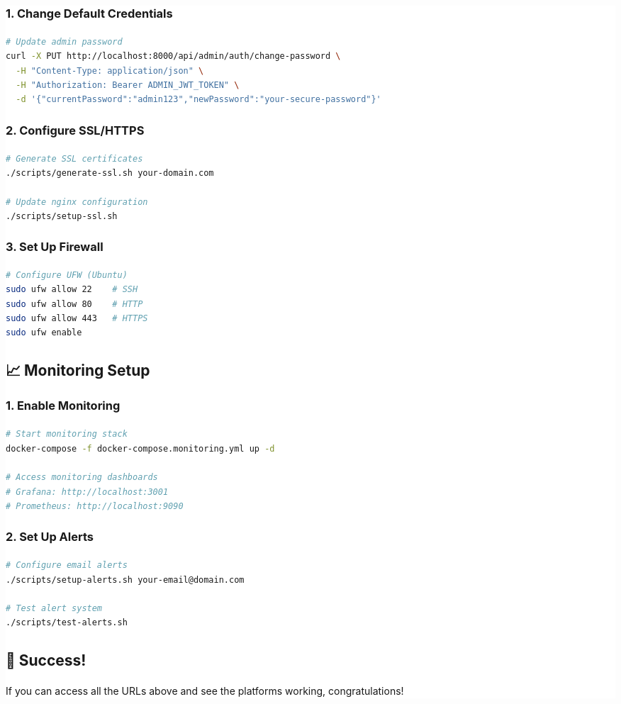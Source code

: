 ### 1. Change Default Credentials
```bash
# Update admin password
curl -X PUT http://localhost:8000/api/admin/auth/change-password \
  -H "Content-Type: application/json" \
  -H "Authorization: Bearer ADMIN_JWT_TOKEN" \
  -d '{"currentPassword":"admin123","newPassword":"your-secure-password"}'
```

### 2. Configure SSL/HTTPS
```bash
# Generate SSL certificates
./scripts/generate-ssl.sh your-domain.com

# Update nginx configuration
./scripts/setup-ssl.sh
```

### 3. Set Up Firewall
```bash
# Configure UFW (Ubuntu)
sudo ufw allow 22    # SSH
sudo ufw allow 80    # HTTP
sudo ufw allow 443   # HTTPS
sudo ufw enable
```

## 📈 Monitoring Setup

### 1. Enable Monitoring
```bash
# Start monitoring stack
docker-compose -f docker-compose.monitoring.yml up -d

# Access monitoring dashboards
# Grafana: http://localhost:3001
# Prometheus: http://localhost:9090
```

### 2. Set Up Alerts
```bash
# Configure email alerts
./scripts/setup-alerts.sh your-email@domain.com

# Test alert system
./scripts/test-alerts.sh
```

## 🎉 Success!

If you can access all the URLs above and see the platforms working, congratulations! 
